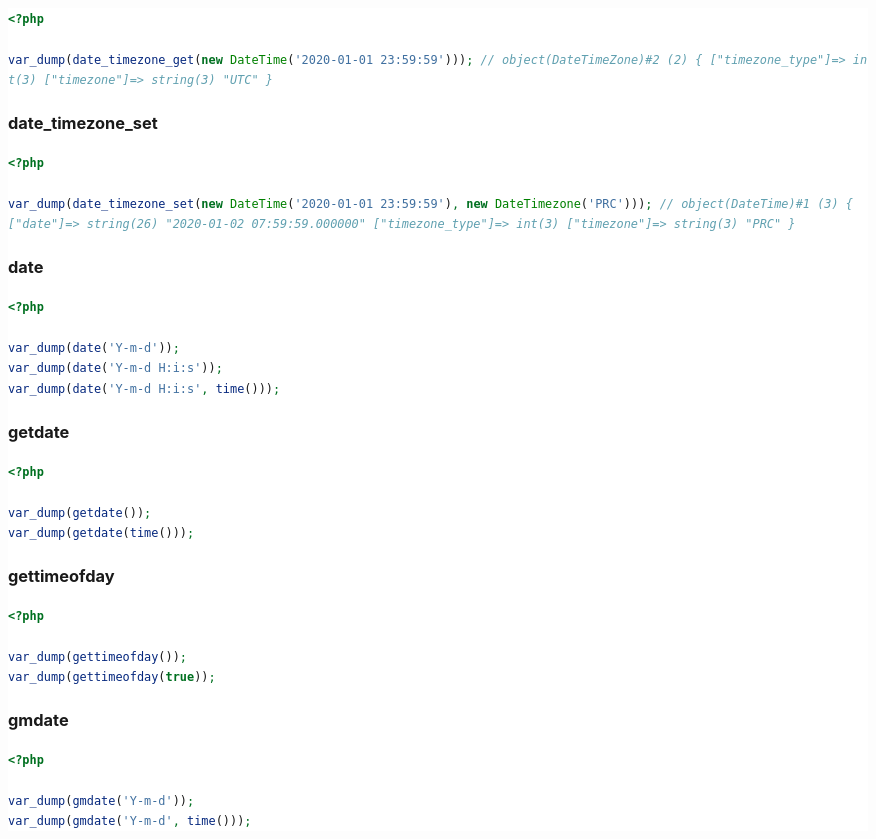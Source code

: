 ```php
<?php

var_dump(date_timezone_get(new DateTime('2020-01-01 23:59:59'))); // object(DateTimeZone)#2 (2) { ["timezone_type"]=> int(3) ["timezone"]=> string(3) "UTC" }

```

### date_timezone_set

```php
<?php

var_dump(date_timezone_set(new DateTime('2020-01-01 23:59:59'), new DateTimezone('PRC'))); // object(DateTime)#1 (3) { ["date"]=> string(26) "2020-01-02 07:59:59.000000" ["timezone_type"]=> int(3) ["timezone"]=> string(3) "PRC" }

```

### date

```php
<?php

var_dump(date('Y-m-d'));
var_dump(date('Y-m-d H:i:s'));
var_dump(date('Y-m-d H:i:s', time()));

```

### getdate

```php
<?php

var_dump(getdate());
var_dump(getdate(time()));

```

### gettimeofday

```php
<?php

var_dump(gettimeofday());
var_dump(gettimeofday(true));

```

### gmdate

```php
<?php

var_dump(gmdate('Y-m-d'));
var_dump(gmdate('Y-m-d', time()));

```
